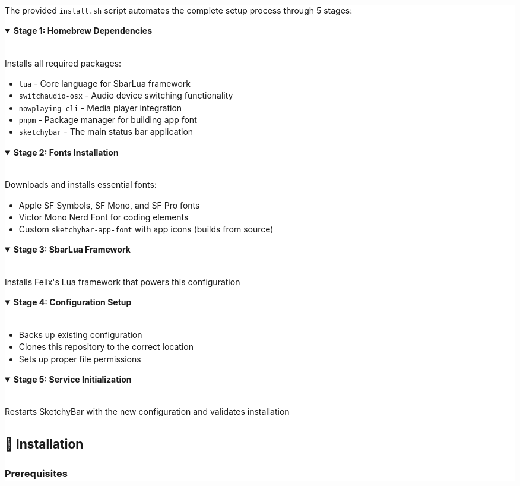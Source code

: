 The provided `install.sh` script automates the complete setup process through 5 stages:

<details open>
<summary><b>Stage 1: Homebrew Dependencies</b></summary>
<br>

Installs all required packages:

- `lua` - Core language for SbarLua framework
- `switchaudio-osx` - Audio device switching functionality
- `nowplaying-cli` - Media player integration
- `pnpm` - Package manager for building app font
- `sketchybar` - The main status bar application

</details>

<details open>
<summary><b>Stage 2: Fonts Installation</b></summary>
<br>

Downloads and installs essential fonts:

- Apple SF Symbols, SF Mono, and SF Pro fonts
- Victor Mono Nerd Font for coding elements
- Custom `sketchybar-app-font` with app icons (builds from source)

</details>

<details open>
<summary><b>Stage 3: SbarLua Framework</b></summary>
<br>

Installs Felix's Lua framework that powers this configuration

</details>

<details open>
<summary><b>Stage 4: Configuration Setup</b></summary>
<br>

- Backs up existing configuration
- Clones this repository to the correct location
- Sets up proper file permissions

</details>

<details open>
<summary><b>Stage 5: Service Initialization</b></summary>
<br>

Restarts SketchyBar with the new configuration and validates installation

</details>

## 🔧 Installation

### Prerequisites
